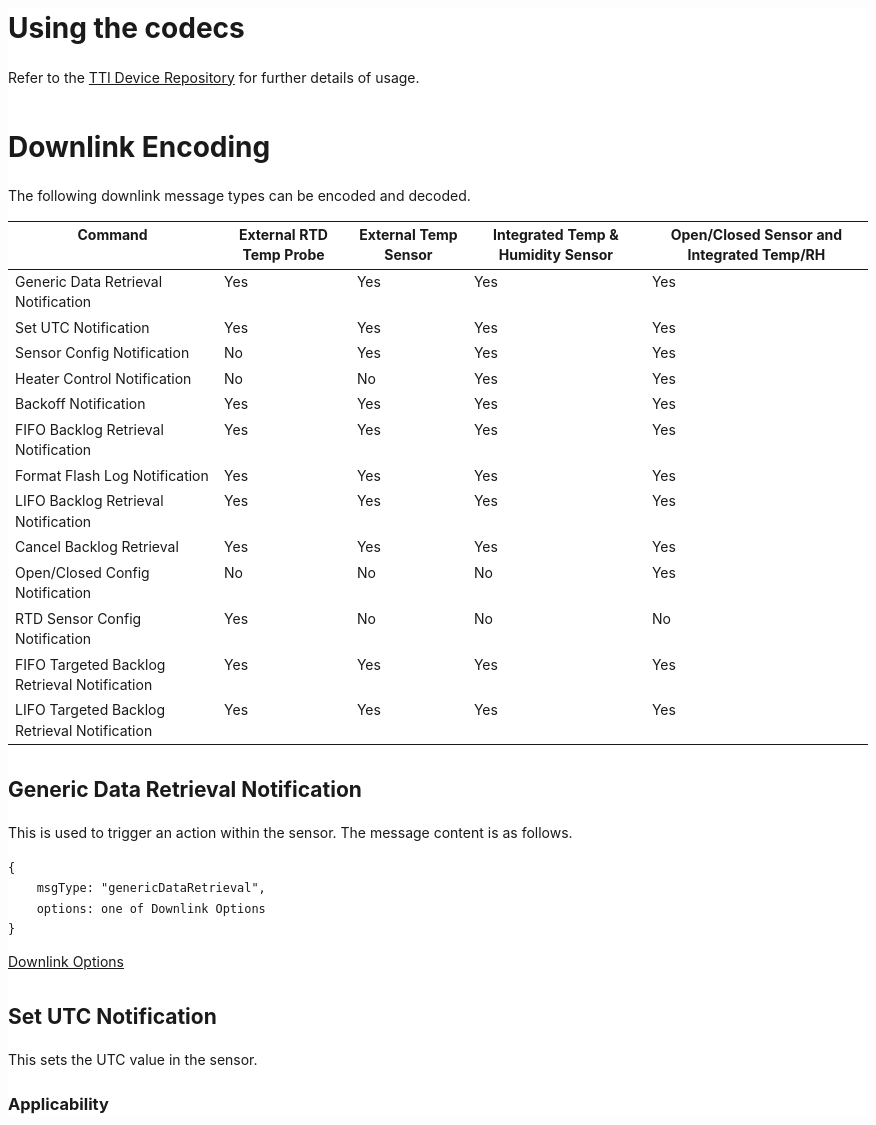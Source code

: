 # Using the codecs

Refer to the [TTI Device Repository] for further details of usage.

# Downlink Encoding

The following downlink message types can be encoded and decoded.

| Command                                      | External RTD Temp Probe | External Temp Sensor | Integrated Temp & Humidity Sensor | Open/Closed Sensor and Integrated Temp/RH |
| -------------------------------------------- | ----------------------- | -------------------- | --------------------------------- | ----------------------------------------- |
| Generic Data Retrieval Notification          | Yes                     | Yes                  | Yes                               | Yes                                       |
| Set UTC Notification                         | Yes                     | Yes                  | Yes                               | Yes                                       |
| Sensor Config Notification                   | No                      | Yes                  | Yes                               | Yes                                       |
| Heater Control Notification                  | No                      | No                   | Yes                               | Yes                                       |
| Backoff Notification                         | Yes                     | Yes                  | Yes                               | Yes                                       |
| FIFO Backlog Retrieval Notification          | Yes                     | Yes                  | Yes                               | Yes                                       |
| Format Flash Log Notification                | Yes                     | Yes                  | Yes                               | Yes                                       |
| LIFO Backlog Retrieval Notification          | Yes                     | Yes                  | Yes                               | Yes                                       |
| Cancel Backlog Retrieval                     | Yes                     | Yes                  | Yes                               | Yes                                       |
| Open/Closed Config Notification              | No                      | No                   | No                                | Yes                                       |
| RTD Sensor Config Notification               | Yes                     | No                   | No                                | No                                        |
| FIFO Targeted Backlog Retrieval Notification | Yes                     | Yes                  | Yes                               | Yes                                       |
| LIFO Targeted Backlog Retrieval Notification | Yes                     | Yes                  | Yes                               | Yes                                       |

## Generic Data Retrieval Notification

This is used to trigger an action within the sensor. The message content is as follows.

    {
        msgType: "genericDataRetrieval",
        options: one of Downlink Options
    }

[Downlink Options](#downlink-options)

## Set UTC Notification

This sets the UTC value in the sensor.

### Applicability


[external rtd temp probe product brief]: https://www.lairdconnect.com/documentation/product-brief-sentrius-rs1xx-external-rtd-temp-probe/ 'External RTD Temp Probe Product Brief'
[external temp sensor product brief]: https://www.lairdconnect.com/node/11142/ 'External Temp Sensor Product Brief'
[integrated temp & humidity sensor product brief]: https://www.lairdconnect.com/documentation/product-brief-sentrius-rs1xx-integrated-temp-humidity-sensor/ 'Integrated Temp & Humidity Sensor Product Brief'
[open/closed sensor and integrated temp/rh product brief]: https://www.lairdconnect.com/documentation/product-brief-sentrius-rs1xx-openclosed-sensor-and-integrated-temprh/ 'Open/Closed Sensor and Integrated Temp/RH Product Brief'
[rs1xx configuration guide]: https://www.lairdconnect.com/documentation/sentrius-rs1xx-configuration-guide-v112/ 'RS1XX Configuration Guide'
[rs1xx open/closed and integrated temp/rh user guide]: https://www.lairdconnect.com/documentation/sentrius-rs1xx-ext-openclosed-and-int-temphumidity-sensor-user-guide-v11/ 'RS1XX Open/Closed and Integrated Temp/RH User Guide'
[rs1xx external temperature sensors user guide]: https://www.lairdconnect.com/node/11151/ 'RS1XX External Temperature Sensors User Guide'
[rs1xx protocol specification]: https://www.lairdconnect.com/documentation/application-note-rs1xx-lora-protocol/ 'RS1XX Protocol Specification'
[payload formatters]: https://www.thethingsindustries.com/docs/integrations/payload-formatters/ 'Payload Formatters'
[tti device repository github page]: https://github.com/TheThingsNetwork/lorawan-devices/ 'TTI Device Repository Github Page'
[tti device repository]: https://www.thethingsindustries.com/docs/integrations/payload-formatters/device-repo/ 'TTI Device Repository'